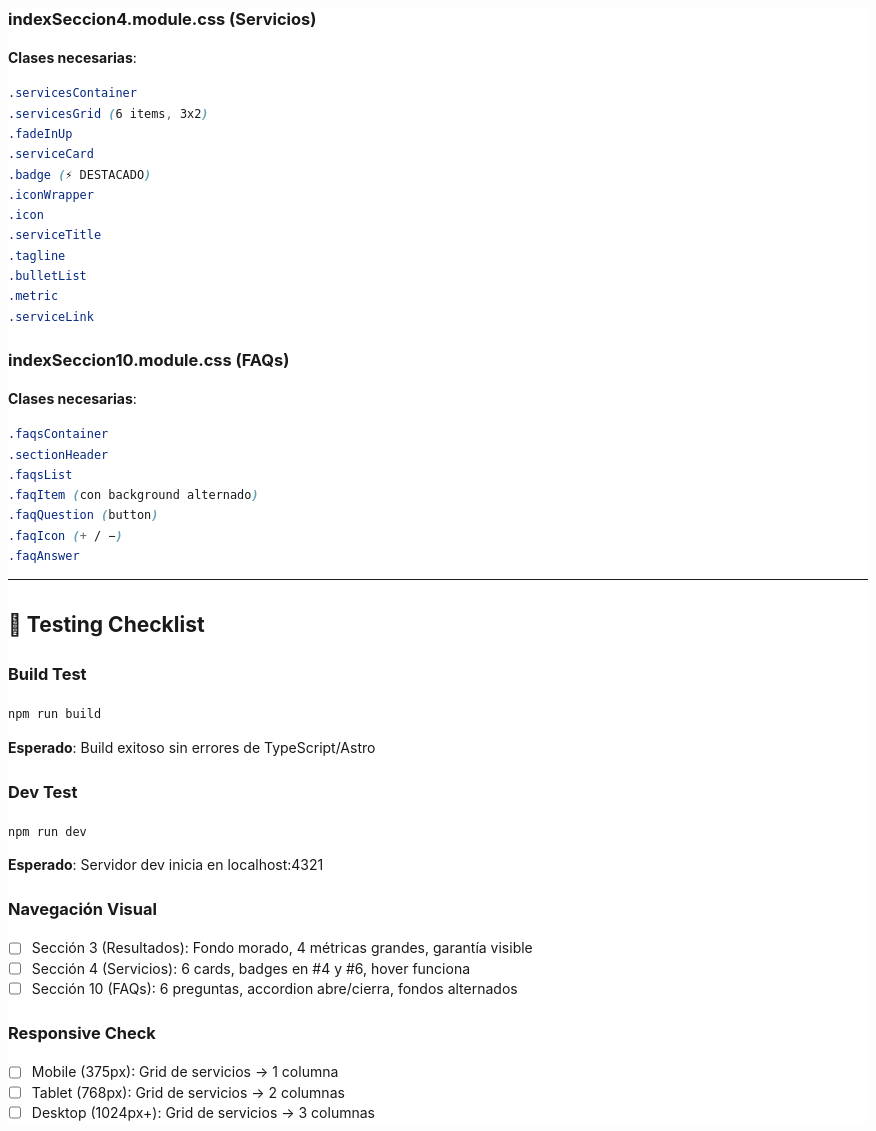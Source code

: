 ### indexSeccion4.module.css (Servicios)
**Clases necesarias**:
```css
.servicesContainer
.servicesGrid (6 items, 3x2)
.fadeInUp
.serviceCard
.badge (⚡ DESTACADO)
.iconWrapper
.icon
.serviceTitle
.tagline
.bulletList
.metric
.serviceLink
```

### indexSeccion10.module.css (FAQs)
**Clases necesarias**:
```css
.faqsContainer
.sectionHeader
.faqsList
.faqItem (con background alternado)
.faqQuestion (button)
.faqIcon (+ / −)
.faqAnswer
```

---

## 🧪 **Testing Checklist**

### Build Test
```bash
npm run build
```
**Esperado**: Build exitoso sin errores de TypeScript/Astro

### Dev Test
```bash
npm run dev
```
**Esperado**: Servidor dev inicia en localhost:4321

### Navegación Visual
- [ ] Sección 3 (Resultados): Fondo morado, 4 métricas grandes, garantía visible
- [ ] Sección 4 (Servicios): 6 cards, badges en #4 y #6, hover funciona
- [ ] Sección 10 (FAQs): 6 preguntas, accordion abre/cierra, fondos alternados

### Responsive Check
- [ ] Mobile (375px): Grid de servicios → 1 columna
- [ ] Tablet (768px): Grid de servicios → 2 columnas
- [ ] Desktop (1024px+): Grid de servicios → 3 columnas

